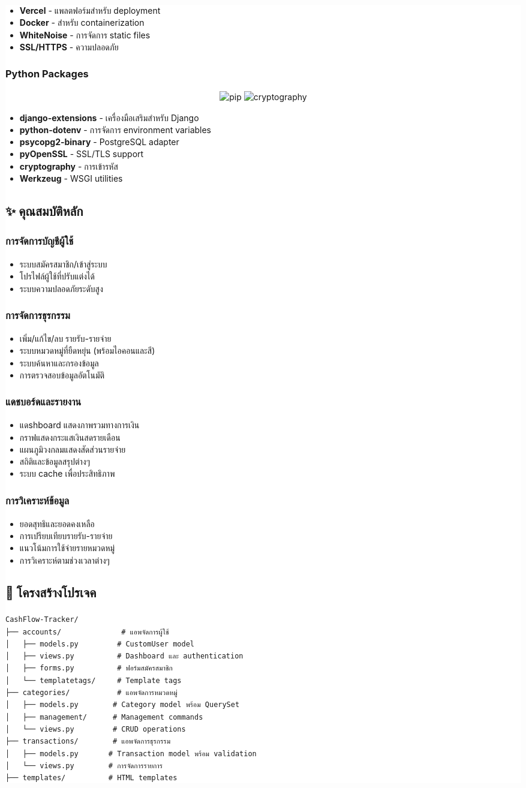 - **Vercel** - แพลตฟอร์มสำหรับ deployment
- **Docker** - สำหรับ containerization
- **WhiteNoise** - การจัดการ static files
- **SSL/HTTPS** - ความปลอดภัย

### Python Packages
<p align="center">
  <img src="https://img.shields.io/badge/pip-3776AB?style=for-the-badge&logo=pypi&logoColor=white" alt="pip" />
  <img src="https://img.shields.io/badge/cryptography-000000?style=for-the-badge&logo=python&logoColor=white" alt="cryptography" />
</p>

- **django-extensions** - เครื่องมือเสริมสำหรับ Django
- **python-dotenv** - การจัดการ environment variables
- **psycopg2-binary** - PostgreSQL adapter
- **pyOpenSSL** - SSL/TLS support
- **cryptography** - การเข้ารหัส
- **Werkzeug** - WSGI utilities

## ✨ คุณสมบัติหลัก

### การจัดการบัญชีผู้ใช้
- ระบบสมัครสมาชิก/เข้าสู่ระบบ
- โปรไฟล์ผู้ใช้ที่ปรับแต่งได้
- ระบบความปลอดภัยระดับสูง

### การจัดการธุรกรรม
- เพิ่ม/แก้ไข/ลบ รายรับ-รายจ่าย
- ระบบหมวดหมู่ที่ยืดหยุ่น (พร้อมไอคอนและสี)
- ระบบค้นหาและกรองข้อมูล
- การตรวจสอบข้อมูลอัตโนมัติ

### แดชบอร์ดและรายงาน
- แดshboard แสดงภาพรวมทางการเงิน
- กราฟแสดงกระแสเงินสดรายเดือน
- แผนภูมิวงกลมแสดงสัดส่วนรายจ่าย
- สถิติและข้อมูลสรุปต่างๆ
- ระบบ cache เพื่อประสิทธิภาพ

### การวิเคราะห์ข้อมูล
- ยอดสุทธิและยอดคงเหลือ
- การเปรียบเทียบรายรับ-รายจ่าย
- แนวโน้มการใช้จ่ายรายหมวดหมู่
- การวิเคราะห์ตามช่วงเวลาต่างๆ

## 📁 โครงสร้างโปรเจค

```
CashFlow-Tracker/
├── accounts/              # แอพจัดการผู้ใช้
│   ├── models.py         # CustomUser model
│   ├── views.py          # Dashboard และ authentication
│   ├── forms.py          # ฟอร์มสมัครสมาชิก
│   └── templatetags/     # Template tags
├── categories/           # แอพจัดการหมวดหมู่
│   ├── models.py        # Category model พร้อม QuerySet
│   ├── management/      # Management commands
│   └── views.py         # CRUD operations
├── transactions/        # แอพจัดการธุรกรรม
│   ├── models.py       # Transaction model พร้อม validation
│   └── views.py        # การจัดการรายการ
├── templates/          # HTML templates
```